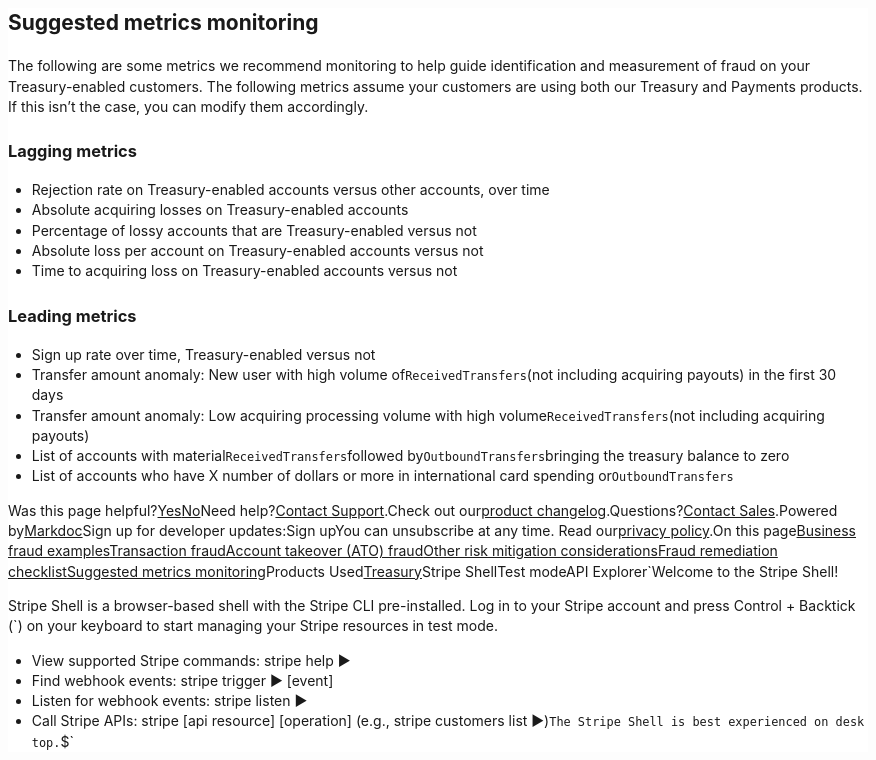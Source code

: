 

## Suggested metrics monitoring

The following are some metrics we recommend monitoring to help guide identification and measurement of fraud on your Treasury-enabled customers. The following metrics assume your customers are using both our Treasury and Payments products. If this isn’t the case, you can modify them accordingly.

### Lagging metrics

- Rejection rate on Treasury-enabled accounts versus other accounts, over time
- Absolute acquiring losses on Treasury-enabled accounts
- Percentage of lossy accounts that are Treasury-enabled versus not
- Absolute loss per account on Treasury-enabled accounts versus not
- Time to acquiring loss on Treasury-enabled accounts versus not

### Leading metrics

- Sign up rate over time, Treasury-enabled versus not
- Transfer amount anomaly: New user with high volume of`ReceivedTransfers`(not including acquiring payouts) in the first 30 days
- Transfer amount anomaly: Low acquiring processing volume with high volume`ReceivedTransfers`(not including acquiring payouts)
- List of accounts with material`ReceivedTransfers`followed by`OutboundTransfers`bringing the treasury balance to zero
- List of accounts who have X number of dollars or more in international card spending or`OutboundTransfers`

Was this page helpful?[Yes](#)[No](#)Need help?[Contact Support](https://support.stripe.com/).Check out our[product changelog](https://stripe.com/blog/changelog).Questions?[Contact Sales](https://stripe.com/contact/sales).Powered by[Markdoc](https://markdoc.dev)Sign up for developer updates:Sign upYou can unsubscribe at any time. Read our[privacy policy](https://stripe.com/privacy).On this page[Business fraud examples](#business-fraud-examples)[Transaction fraud](#transaction-fraud)[Account takeover (ATO) fraud](#account-takeover-(ato)-fraud)[Other risk mitigation considerations](#other-risk-mitigation-considerations)[Fraud remediation checklist](#fraud-remediation-checklist)[Suggested metrics monitoring](#suggested-metrics-monitoring)Products Used[Treasury](/treasury)Stripe ShellTest modeAPI Explorer[](https://stripe.com/docs/stripe-cli#install)`Welcome to the Stripe Shell!

Stripe Shell is a browser-based shell with the Stripe CLI pre-installed. Log in to your
Stripe account and press Control + Backtick (`) on your keyboard to start managing your Stripe
resources in test mode.

- View supported Stripe commands: stripe help ▶️
- Find webhook events: stripe trigger ▶️ [event]
- Listen for webhook events: stripe listen ▶
- Call Stripe APIs: stripe [api resource] [operation] (e.g., stripe customers list ▶️)`The Stripe Shell is best experienced on desktop.`$`